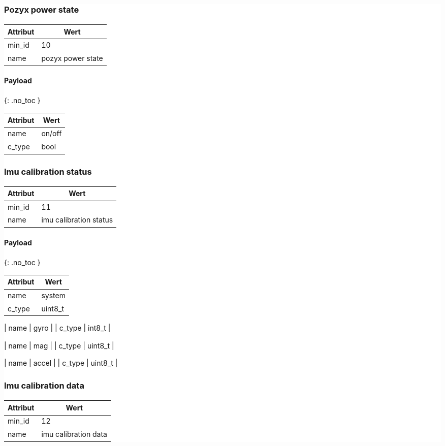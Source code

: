 ### Pozyx power state

| Attribut | Wert |
| -------- | ---- |
| min_id | 10 |
| name | pozyx power state |

#### Payload
{: .no_toc }

| Attribut | Wert |
| -------- | ---- |
| name | on/off |
| c_type | bool |

### Imu calibration status

| Attribut | Wert |
| -------- | ---- |
| min_id | 11 |
| name | imu calibration status |

#### Payload
{: .no_toc }

| Attribut | Wert |
| -------- | ---- |
| name | system |
| c_type | uint8_t |

| name | gyro |
| c_type | int8_t |

| name | mag |
| c_type | uint8_t |

| name | accel |
| c_type | uint8_t |

### Imu calibration data

| Attribut | Wert |
| -------- | ---- |
| min_id | 12 |
| name | imu calibration data |

